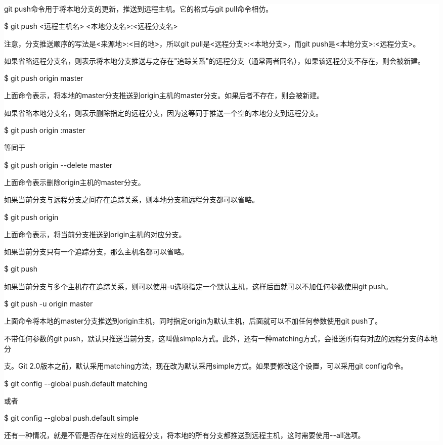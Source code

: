 git push命令用于将本地分支的更新，推送到远程主机。它的格式与git pull命令相仿。  

$ git push <远程主机名> <本地分支名>:<远程分支名>  

注意，分支推送顺序的写法是<来源地>:<目的地>，所以git pull是<远程分支>:<本地分支>，而git push是<本地分支>:<远程分支>。 
 
如果省略远程分支名，则表示将本地分支推送与之存在"追踪关系"的远程分支（通常两者同名），如果该远程分支不存在，则会被新建。  

$ git push origin master  

上面命令表示，将本地的master分支推送到origin主机的master分支。如果后者不存在，则会被新建。  

如果省略本地分支名，则表示删除指定的远程分支，因为这等同于推送一个空的本地分支到远程分支。  

$ git push origin :master 
 
等同于  

$ git push origin --delete master  

上面命令表示删除origin主机的master分支。  

如果当前分支与远程分支之间存在追踪关系，则本地分支和远程分支都可以省略。  

$ git push origin  

上面命令表示，将当前分支推送到origin主机的对应分支。
  
如果当前分支只有一个追踪分支，那么主机名都可以省略。  

$ git push  

如果当前分支与多个主机存在追踪关系，则可以使用-u选项指定一个默认主机，这样后面就可以不加任何参数使用git push。  

$ git push -u origin master  

上面命令将本地的master分支推送到origin主机，同时指定origin为默认主机，后面就可以不加任何参数使用git push了。
  
不带任何参数的git push，默认只推送当前分支，这叫做simple方式。此外，还有一种matching方式，会推送所有有对应的远程分支的本地分

支。Git 2.0版本之前，默认采用matching方法，现在改为默认采用simple方式。如果要修改这个设置，可以采用git config命令。
  
$ git config --global push.default matching  

或者

$ git config --global push.default simple  

还有一种情况，就是不管是否存在对应的远程分支，将本地的所有分支都推送到远程主机，这时需要使用--all选项。  
